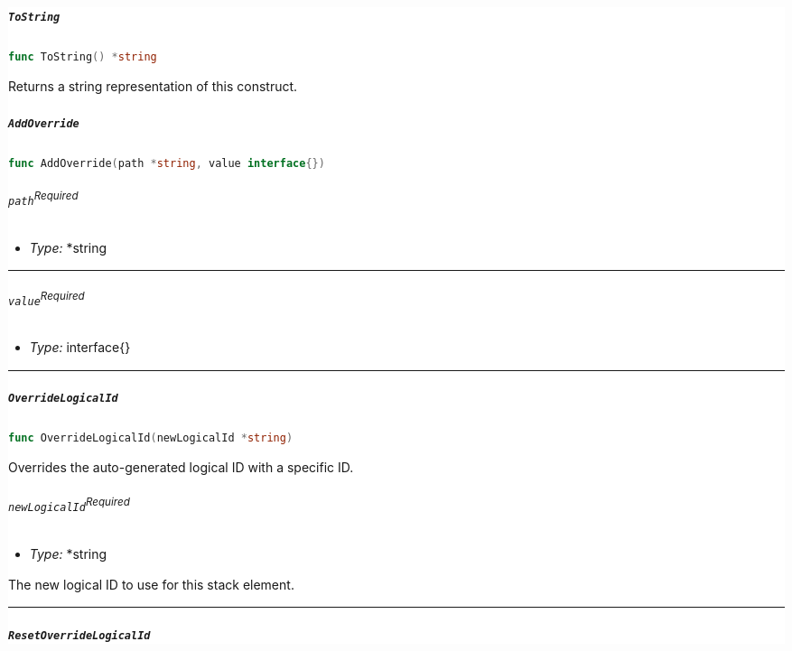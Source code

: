 
##### `ToString` <a name="ToString" id="@cdktf/provider-cloudflare.dataCloudflareWorkersKvNamespace.DataCloudflareWorkersKvNamespace.toString"></a>

```go
func ToString() *string
```

Returns a string representation of this construct.

##### `AddOverride` <a name="AddOverride" id="@cdktf/provider-cloudflare.dataCloudflareWorkersKvNamespace.DataCloudflareWorkersKvNamespace.addOverride"></a>

```go
func AddOverride(path *string, value interface{})
```

###### `path`<sup>Required</sup> <a name="path" id="@cdktf/provider-cloudflare.dataCloudflareWorkersKvNamespace.DataCloudflareWorkersKvNamespace.addOverride.parameter.path"></a>

- *Type:* *string

---

###### `value`<sup>Required</sup> <a name="value" id="@cdktf/provider-cloudflare.dataCloudflareWorkersKvNamespace.DataCloudflareWorkersKvNamespace.addOverride.parameter.value"></a>

- *Type:* interface{}

---

##### `OverrideLogicalId` <a name="OverrideLogicalId" id="@cdktf/provider-cloudflare.dataCloudflareWorkersKvNamespace.DataCloudflareWorkersKvNamespace.overrideLogicalId"></a>

```go
func OverrideLogicalId(newLogicalId *string)
```

Overrides the auto-generated logical ID with a specific ID.

###### `newLogicalId`<sup>Required</sup> <a name="newLogicalId" id="@cdktf/provider-cloudflare.dataCloudflareWorkersKvNamespace.DataCloudflareWorkersKvNamespace.overrideLogicalId.parameter.newLogicalId"></a>

- *Type:* *string

The new logical ID to use for this stack element.

---

##### `ResetOverrideLogicalId` <a name="ResetOverrideLogicalId" id="@cdktf/provider-cloudflare.dataCloudflareWorkersKvNamespace.DataCloudflareWorkersKvNamespace.resetOverrideLogicalId"></a>
